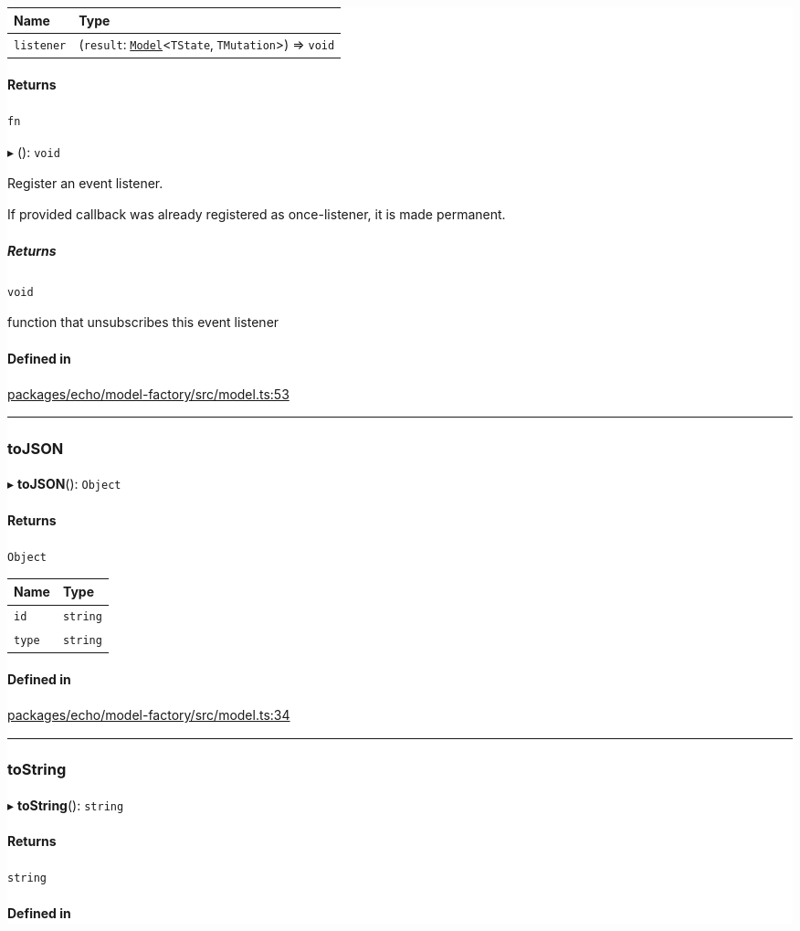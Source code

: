 | Name | Type |
| :------ | :------ |
| `listener` | (`result`: [`Model`](dxos_model_factory.Model.md)<`TState`, `TMutation`\>) => `void` |

#### Returns

`fn`

▸ (): `void`

Register an event listener.

If provided callback was already registered as once-listener, it is made permanent.

##### Returns

`void`

function that unsubscribes this event listener

#### Defined in

[packages/echo/model-factory/src/model.ts:53](https://github.com/dxos/dxos/blob/32ae9b579/packages/echo/model-factory/src/model.ts#L53)

___

### toJSON

▸ **toJSON**(): `Object`

#### Returns

`Object`

| Name | Type |
| :------ | :------ |
| `id` | `string` |
| `type` | `string` |

#### Defined in

[packages/echo/model-factory/src/model.ts:34](https://github.com/dxos/dxos/blob/32ae9b579/packages/echo/model-factory/src/model.ts#L34)

___

### toString

▸ **toString**(): `string`

#### Returns

`string`

#### Defined in
